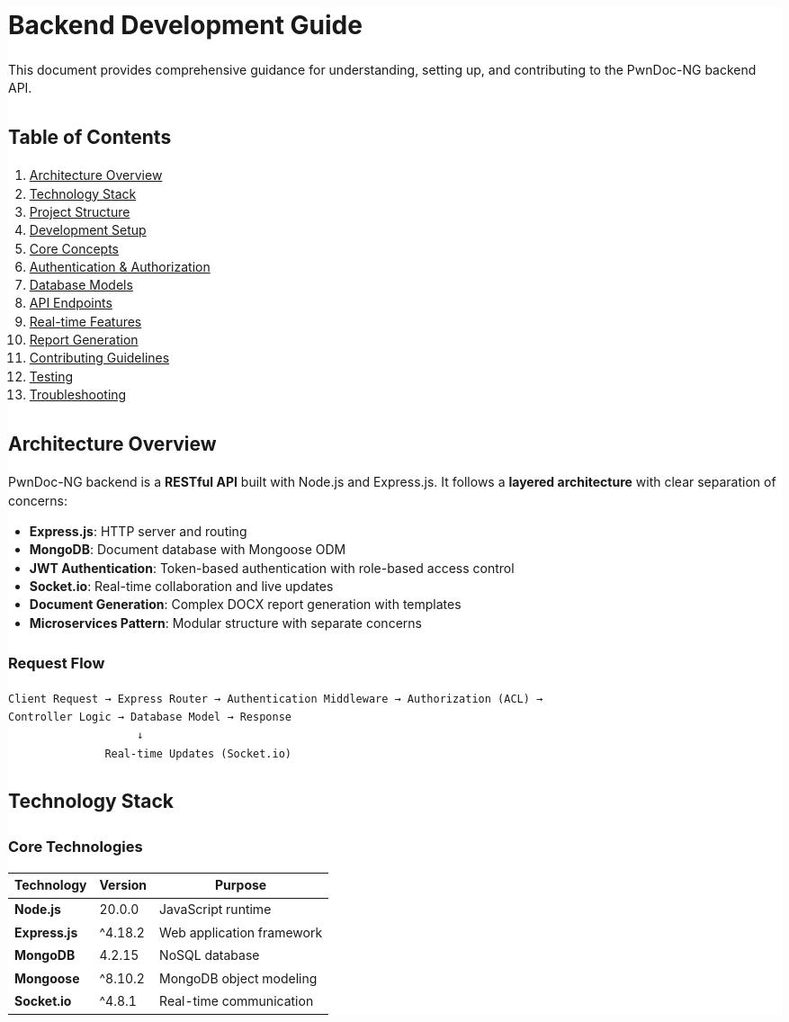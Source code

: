 # Backend Development Guide

This document provides comprehensive guidance for understanding, setting up, and contributing to the PwnDoc-NG backend API.

## Table of Contents

1. [Architecture Overview](#architecture-overview)
2. [Technology Stack](#technology-stack)
3. [Project Structure](#project-structure)
4. [Development Setup](#development-setup)
5. [Core Concepts](#core-concepts)
6. [Authentication & Authorization](#authentication--authorization)
7. [Database Models](#database-models)
8. [API Endpoints](#api-endpoints)
9. [Real-time Features](#real-time-features)
10. [Report Generation](#report-generation)
11. [Contributing Guidelines](#contributing-guidelines)
12. [Testing](#testing)
13. [Troubleshooting](#troubleshooting)

## Architecture Overview

PwnDoc-NG backend is a **RESTful API** built with Node.js and Express.js. It follows a **layered architecture** with clear separation of concerns:

- **Express.js**: HTTP server and routing
- **MongoDB**: Document database with Mongoose ODM
- **JWT Authentication**: Token-based authentication with role-based access control
- **Socket.io**: Real-time collaboration and live updates
- **Document Generation**: Complex DOCX report generation with templates
- **Microservices Pattern**: Modular structure with separate concerns

### Request Flow

```
Client Request → Express Router → Authentication Middleware → Authorization (ACL) → 
Controller Logic → Database Model → Response
                    ↓
               Real-time Updates (Socket.io)
```

## Technology Stack

### Core Technologies

| Technology | Version | Purpose |
|------------|---------|---------|
| **Node.js** | 20.0.0 | JavaScript runtime |
| **Express.js** | ^4.18.2 | Web application framework |
| **MongoDB** | 4.2.15 | NoSQL database |
| **Mongoose** | ^8.10.2 | MongoDB object modeling |
| **Socket.io** | ^4.8.1 | Real-time communication |
